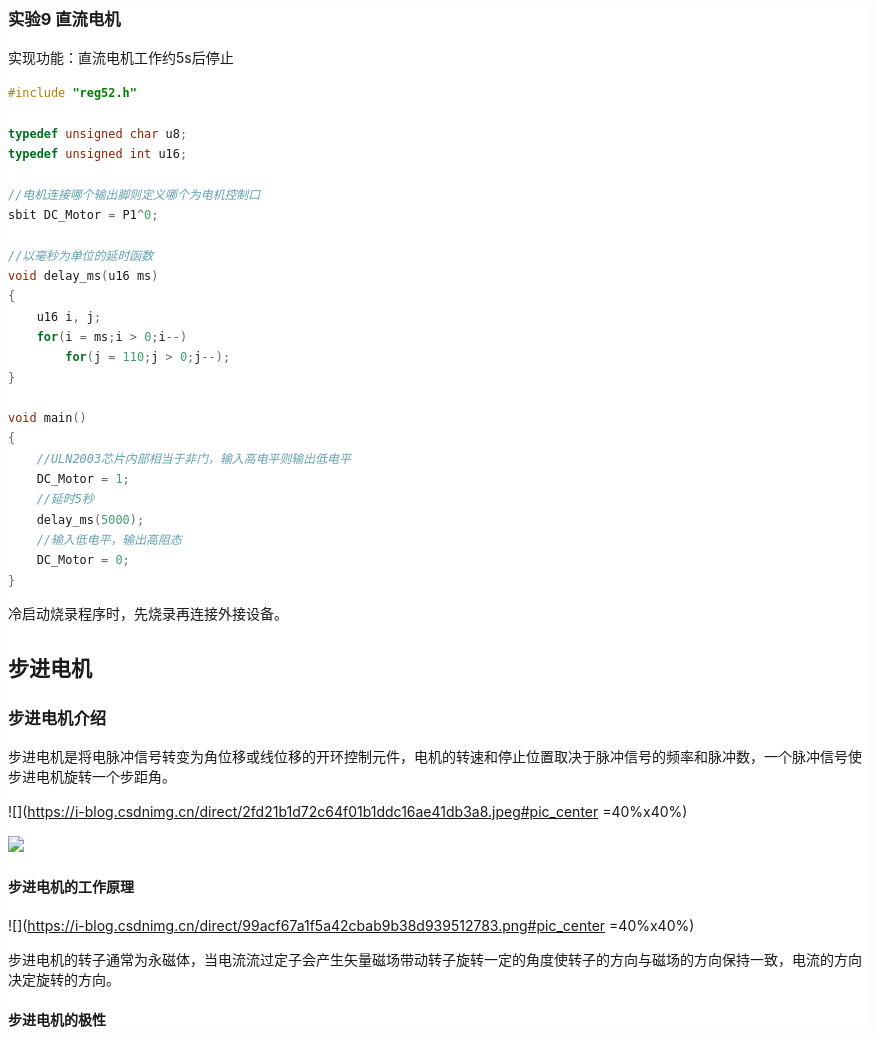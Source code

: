 ### 实验9 直流电机

实现功能：直流电机工作约5s后停止

```c
#include "reg52.h"

typedef unsigned char u8;
typedef unsigned int u16;

//电机连接哪个输出脚则定义哪个为电机控制口
sbit DC_Motor = P1^0;

//以毫秒为单位的延时函数
void delay_ms(u16 ms)
{
	u16 i, j;
	for(i = ms;i > 0;i--)
		for(j = 110;j > 0;j--);
}

void main()
{
    //ULN2003芯片内部相当于非门，输入高电平则输出低电平
	DC_Motor = 1;
    //延时5秒
	delay_ms(5000);
    //输入低电平，输出高阻态
	DC_Motor = 0;
}
```

冷启动烧录程序时，先烧录再连接外接设备。

## 步进电机

### 步进电机介绍

步进电机是将电脉冲信号转变为角位移或线位移的开环控制元件，电机的转速和停止位置取决于脉冲信号的频率和脉冲数，一个脉冲信号使步进电机旋转一个步距角。

![](https://i-blog.csdnimg.cn/direct/2fd21b1d72c64f01b1ddc16ae41db3a8.jpeg#pic_center =40%x40%)

![](https://i-blog.csdnimg.cn/direct/b7380fbc856b4ee7a5a8c5367006991e.png#pic_center)

#### 步进电机的工作原理

![](https://i-blog.csdnimg.cn/direct/99acf67a1f5a42cbab9b38d939512783.png#pic_center =40%x40%)

步进电机的转子通常为永磁体，当电流流过定子会产生矢量磁场带动转子旋转一定的角度使转子的方向与磁场的方向保持一致，电流的方向决定旋转的方向。

#### 步进电机的极性
